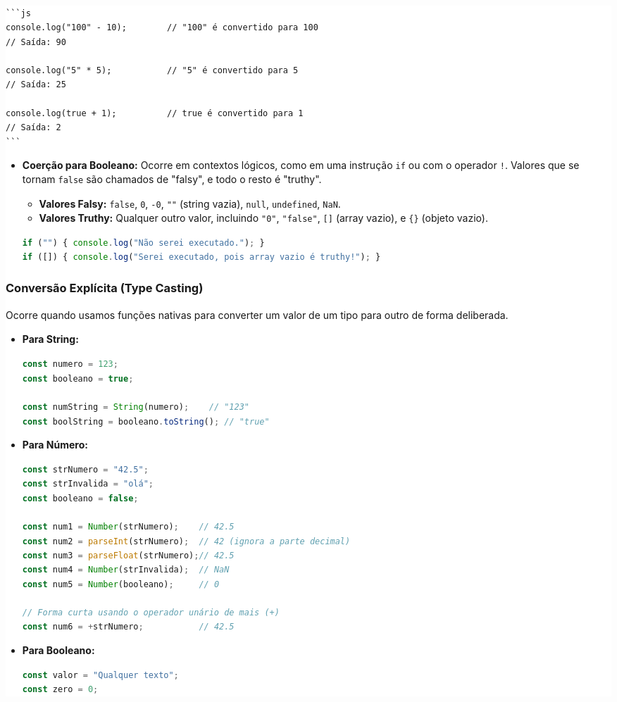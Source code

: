     ```js
    console.log("100" - 10);        // "100" é convertido para 100
    // Saída: 90
    
    console.log("5" * 5);           // "5" é convertido para 5
    // Saída: 25
    
    console.log(true + 1);          // true é convertido para 1
    // Saída: 2
    ```
    
- **Coerção para Booleano:** Ocorre em contextos lógicos, como em uma instrução `if` ou com o operador `!`. Valores que se tornam `false` são chamados de "falsy", e todo o resto é "truthy".
    - **Valores Falsy:** `false`, `0`, `-0`, `""` (string vazia), `null`, `undefined`, `NaN`.
    - **Valores Truthy:** Qualquer outro valor, incluindo `"0"`, `"false"`, `[]` (array vazio), e `{}` (objeto vazio).
    
    ```js
    if ("") { console.log("Não serei executado."); }
    if ([]) { console.log("Serei executado, pois array vazio é truthy!"); }
    ```

### Conversão Explícita (Type Casting)

Ocorre quando usamos funções nativas para converter um valor de um tipo para outro de forma deliberada.

- **Para String:**

    ```js
    const numero = 123;
    const booleano = true;
    
    const numString = String(numero);    // "123"
    const boolString = booleano.toString(); // "true"
    ```
    
- **Para Número:**
    
    ```js
    const strNumero = "42.5";
    const strInvalida = "olá";
    const booleano = false;
    
    const num1 = Number(strNumero);    // 42.5
    const num2 = parseInt(strNumero);  // 42 (ignora a parte decimal)
    const num3 = parseFloat(strNumero);// 42.5
    const num4 = Number(strInvalida);  // NaN
    const num5 = Number(booleano);     // 0
    
    // Forma curta usando o operador unário de mais (+)
    const num6 = +strNumero;           // 42.5
    ```
    
- **Para Booleano:**
    
    ```js
    const valor = "Qualquer texto";
    const zero = 0;
    